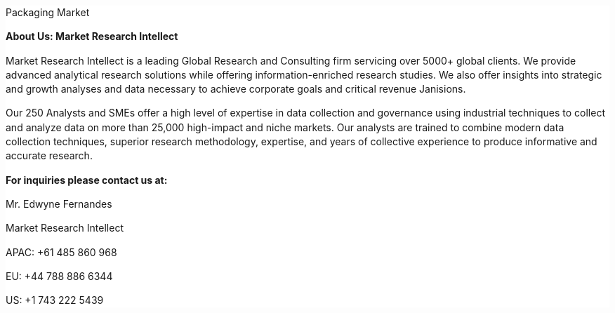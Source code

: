 Packaging Market</a></span></p><p><strong><span class="font-[700]">About Us: Market Research Intellect</span></strong></p><p><span class="">Market Research Intellect is a leading Global Research and Consulting firm servicing over 5000+ global clients. We provide advanced analytical research solutions while offering information-enriched research studies.&nbsp;</span>We also offer insights into strategic and growth analyses and data necessary to achieve corporate goals and critical revenue Janisions.</p><p><span class="">Our 250 Analysts and SMEs offer a high level of expertise in data collection and governance using industrial techniques to collect and analyze data on more than 25,000 high-impact and niche markets. Our analysts are trained to combine modern data collection techniques, superior research methodology, expertise, and years of collective experience to produce informative and accurate research.</span></p><p><strong>For inquiries please contact us at:</strong></p><p>Mr. Edwyne Fernandes</p><p>Market Research Intellect</p><p>APAC: +61 485 860 968</p><p>EU: +44 788 886 6344</p><p>US: +1 743 222 5439</p>
